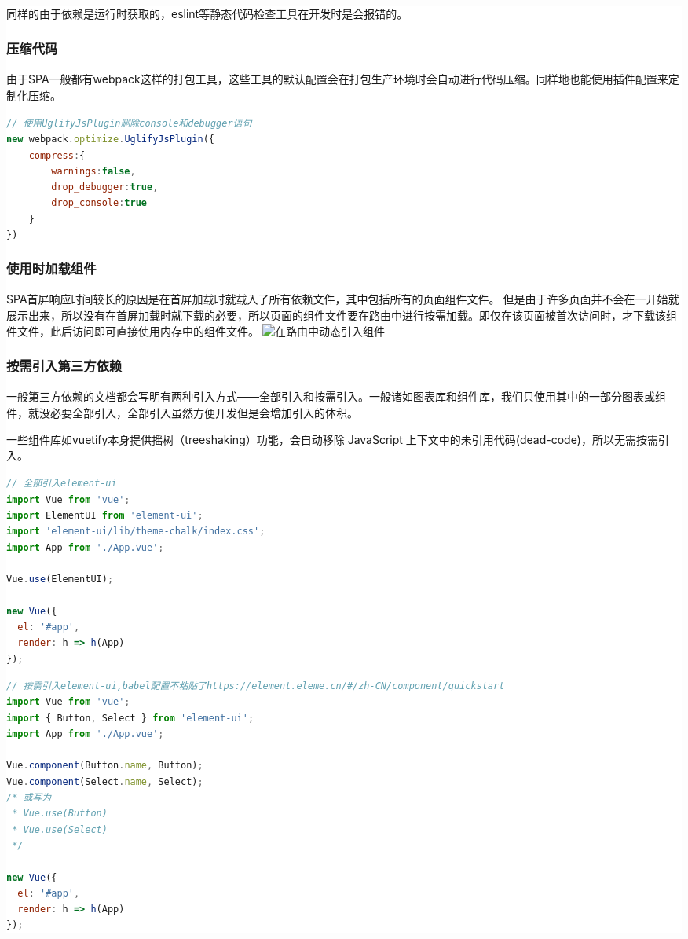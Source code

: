 同样的由于依赖是运行时获取的，eslint等静态代码检查工具在开发时是会报错的。

### 压缩代码
由于SPA一般都有webpack这样的打包工具，这些工具的默认配置会在打包生产环境时会自动进行代码压缩。同样地也能使用插件配置来定制化压缩。
```javascript
// 使用UglifyJsPlugin删除console和debugger语句
new webpack.optimize.UglifyJsPlugin({
    compress:{
        warnings:false,
        drop_debugger:true,
        drop_console:true
    }
})
```

### 使用时加载组件
SPA首屏响应时间较长的原因是在首屏加载时就载入了所有依赖文件，其中包括所有的页面组件文件。
但是由于许多页面并不会在一开始就展示出来，所以没有在首屏加载时就下载的必要，所以页面的组件文件要在路由中进行按需加载。即仅在该页面被首次访问时，才下载该组件文件，此后访问即可直接使用内存中的组件文件。
![在路由中动态引入组件](https://img3.qq.tc/2022/04/05/8b7c2b7fdc303ccccd1155a6ce2f73c7.png '在路由中动态引入组件')

### 按需引入第三方依赖
一般第三方依赖的文档都会写明有两种引入方式——全部引入和按需引入。一般诸如图表库和组件库，我们只使用其中的一部分图表或组件，就没必要全部引入，全部引入虽然方便开发但是会增加引入的体积。

一些组件库如vuetify本身提供摇树（treeshaking）功能，会自动移除 JavaScript 上下文中的未引用代码(dead-code)，所以无需按需引入。
```javascript
// 全部引入element-ui
import Vue from 'vue';
import ElementUI from 'element-ui';
import 'element-ui/lib/theme-chalk/index.css';
import App from './App.vue';

Vue.use(ElementUI);

new Vue({
  el: '#app',
  render: h => h(App)
});
```
```javascript
// 按需引入element-ui,babel配置不粘贴了https://element.eleme.cn/#/zh-CN/component/quickstart
import Vue from 'vue';
import { Button, Select } from 'element-ui';
import App from './App.vue';

Vue.component(Button.name, Button);
Vue.component(Select.name, Select);
/* 或写为
 * Vue.use(Button)
 * Vue.use(Select)
 */

new Vue({
  el: '#app',
  render: h => h(App)
});
```
